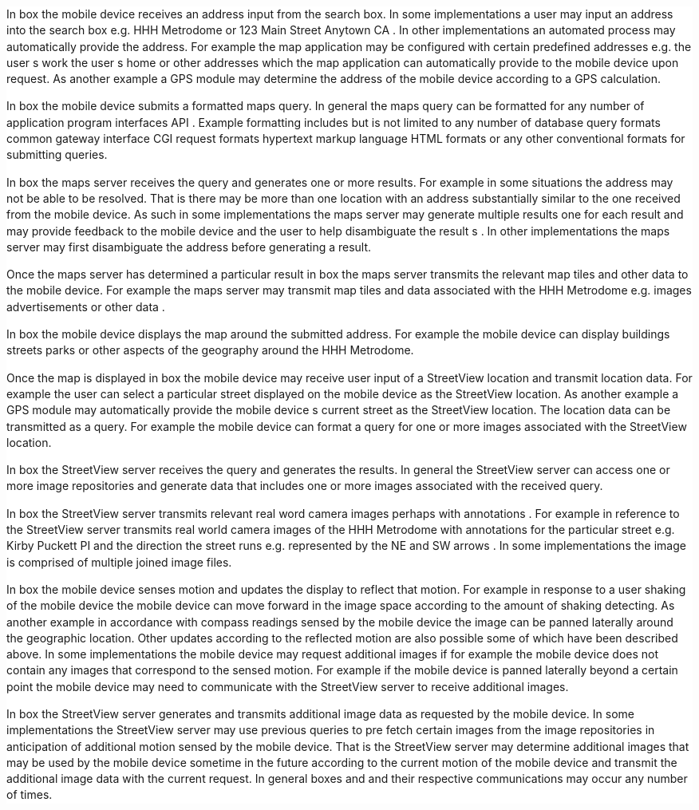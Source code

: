 In box the mobile device receives an address input from the search box. In some implementations a user may input an address into the search box e.g. HHH Metrodome or 123 Main Street Anytown CA . In other implementations an automated process may automatically provide the address. For example the map application may be configured with certain predefined addresses e.g. the user s work the user s home or other addresses which the map application can automatically provide to the mobile device upon request. As another example a GPS module may determine the address of the mobile device according to a GPS calculation.

In box the mobile device submits a formatted maps query. In general the maps query can be formatted for any number of application program interfaces API . Example formatting includes but is not limited to any number of database query formats common gateway interface CGI request formats hypertext markup language HTML formats or any other conventional formats for submitting queries.

In box the maps server receives the query and generates one or more results. For example in some situations the address may not be able to be resolved. That is there may be more than one location with an address substantially similar to the one received from the mobile device. As such in some implementations the maps server may generate multiple results one for each result and may provide feedback to the mobile device and the user to help disambiguate the result s . In other implementations the maps server may first disambiguate the address before generating a result.

Once the maps server has determined a particular result in box the maps server transmits the relevant map tiles and other data to the mobile device. For example the maps server may transmit map tiles and data associated with the HHH Metrodome e.g. images advertisements or other data .

In box the mobile device displays the map around the submitted address. For example the mobile device can display buildings streets parks or other aspects of the geography around the HHH Metrodome.

Once the map is displayed in box the mobile device may receive user input of a StreetView location and transmit location data. For example the user can select a particular street displayed on the mobile device as the StreetView location. As another example a GPS module may automatically provide the mobile device s current street as the StreetView location. The location data can be transmitted as a query. For example the mobile device can format a query for one or more images associated with the StreetView location.

In box the StreetView server receives the query and generates the results. In general the StreetView server can access one or more image repositories and generate data that includes one or more images associated with the received query.

In box the StreetView server transmits relevant real word camera images perhaps with annotations . For example in reference to the StreetView server transmits real world camera images of the HHH Metrodome with annotations for the particular street e.g. Kirby Puckett PI and the direction the street runs e.g. represented by the NE and SW arrows . In some implementations the image is comprised of multiple joined image files.

In box the mobile device senses motion and updates the display to reflect that motion. For example in response to a user shaking of the mobile device the mobile device can move forward in the image space according to the amount of shaking detecting. As another example in accordance with compass readings sensed by the mobile device the image can be panned laterally around the geographic location. Other updates according to the reflected motion are also possible some of which have been described above. In some implementations the mobile device may request additional images if for example the mobile device does not contain any images that correspond to the sensed motion. For example if the mobile device is panned laterally beyond a certain point the mobile device may need to communicate with the StreetView server to receive additional images.

In box the StreetView server generates and transmits additional image data as requested by the mobile device. In some implementations the StreetView server may use previous queries to pre fetch certain images from the image repositories in anticipation of additional motion sensed by the mobile device. That is the StreetView server may determine additional images that may be used by the mobile device sometime in the future according to the current motion of the mobile device and transmit the additional image data with the current request. In general boxes and and their respective communications may occur any number of times.
